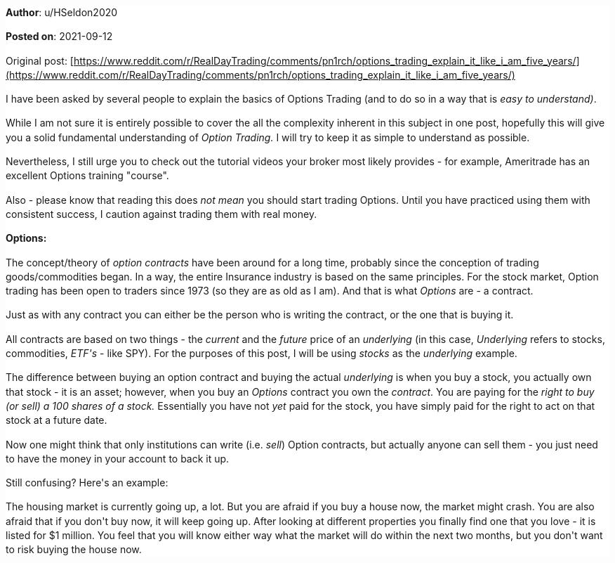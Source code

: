 **Author**: u/HSeldon2020

**Posted on**: 2021-09-12

Original post: [https://www.reddit.com/r/RealDayTrading/comments/pn1rch/options_trading_explain_it_like_i_am_five_years/](https://www.reddit.com/r/RealDayTrading/comments/pn1rch/options_trading_explain_it_like_i_am_five_years/)

I have been asked by several people to explain the basics of Options Trading (and to do so in a way that is *easy to understand)*.  

While I am not sure it is entirely possible to cover the all the complexity inherent in this subject in one post, hopefully this will give you a solid fundamental understanding of *Option Trading.*  I will try to keep it as simple to understand as possible.

Nevertheless, I still urge you to check out the tutorial videos your broker most likely provides - for example, Ameritrade has an excellent Options training "course".  

Also - please know that reading this does *not mean* you should start trading Options.  Until you have practiced using them with consistent success, I caution against trading them with real money.

**Options:**

The concept/theory of *option contracts* have been around for a long time, probably since the conception of trading goods/commodities began.  In a way, the entire Insurance industry is based on the same principles. For the stock market, Option trading has been open to traders since 1973 (so they are as old as I am).  And that is what *Options* are - a contract. 

Just as with any contract you can either be the person who is writing the contract, or the one that is buying it.

All contracts are based on two things - the *current* and the *future* price of an *underlying* (in this case, *Underlying* refers to stocks, commodities, *ETF's* \- like SPY).  For the purposes of this post, I will be using *stocks* as the *underlying* example.

The difference between buying an option contract and buying the actual *underlying* is when you buy a stock, you actually own that stock - it is an asset; however, when you buy an *Options* contract you own the *contract*.  You are paying for the *right to buy (or sell) a 100 shares of a stock.*  Essentially you have not *yet* paid for the stock, you have simply paid for the right to act on that stock at a future date.  

Now one might think that only institutions can write  (i.e. *sell*) Option contracts, but actually anyone can sell them - you just need to have the money in your account to back it up.

Still confusing? Here's an example:

The housing market is currently going up, a lot.  But you are afraid if you buy a house now, the market might crash.  You are also afraid that if you don't buy now, it will keep going up.  After looking at different properties you finally find one that you love - it is listed for $1 million.  You feel that you will know either way what the market will do within the next two months, but you don't want to risk buying the house now.  
